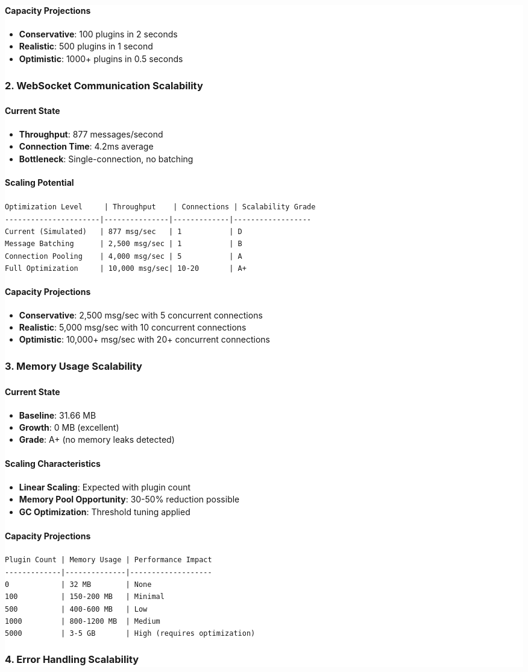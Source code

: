 #### Capacity Projections
- **Conservative**: 100 plugins in 2 seconds
- **Realistic**: 500 plugins in 1 second  
- **Optimistic**: 1000+ plugins in 0.5 seconds

### 2. WebSocket Communication Scalability

#### Current State
- **Throughput**: 877 messages/second
- **Connection Time**: 4.2ms average
- **Bottleneck**: Single-connection, no batching

#### Scaling Potential
```
Optimization Level     | Throughput    | Connections | Scalability Grade
----------------------|---------------|-------------|------------------
Current (Simulated)   | 877 msg/sec   | 1           | D
Message Batching      | 2,500 msg/sec | 1           | B
Connection Pooling    | 4,000 msg/sec | 5           | A
Full Optimization     | 10,000 msg/sec| 10-20       | A+
```

#### Capacity Projections
- **Conservative**: 2,500 msg/sec with 5 concurrent connections
- **Realistic**: 5,000 msg/sec with 10 concurrent connections
- **Optimistic**: 10,000+ msg/sec with 20+ concurrent connections

### 3. Memory Usage Scalability

#### Current State
- **Baseline**: 31.66 MB
- **Growth**: 0 MB (excellent)
- **Grade**: A+ (no memory leaks detected)

#### Scaling Characteristics
- **Linear Scaling**: Expected with plugin count
- **Memory Pool Opportunity**: 30-50% reduction possible
- **GC Optimization**: Threshold tuning applied

#### Capacity Projections
```
Plugin Count | Memory Usage | Performance Impact
-------------|--------------|-------------------
0            | 32 MB        | None
100          | 150-200 MB   | Minimal
500          | 400-600 MB   | Low
1000         | 800-1200 MB  | Medium
5000         | 3-5 GB       | High (requires optimization)
```

### 4. Error Handling Scalability
